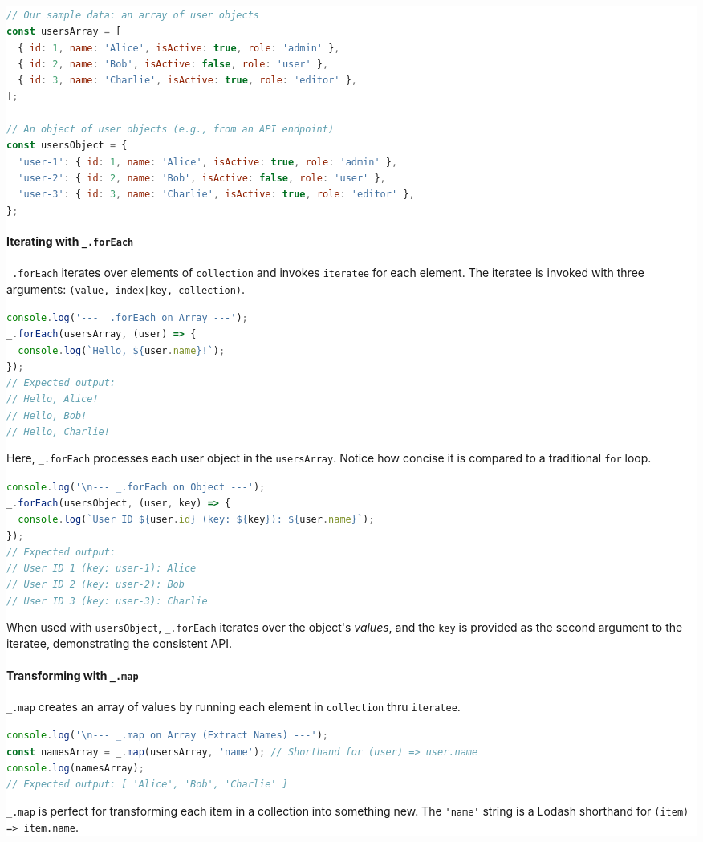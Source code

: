 ```javascript
// Our sample data: an array of user objects
const usersArray = [
  { id: 1, name: 'Alice', isActive: true, role: 'admin' },
  { id: 2, name: 'Bob', isActive: false, role: 'user' },
  { id: 3, name: 'Charlie', isActive: true, role: 'editor' },
];

// An object of user objects (e.g., from an API endpoint)
const usersObject = {
  'user-1': { id: 1, name: 'Alice', isActive: true, role: 'admin' },
  'user-2': { id: 2, name: 'Bob', isActive: false, role: 'user' },
  'user-3': { id: 3, name: 'Charlie', isActive: true, role: 'editor' },
};
```

#### Iterating with `_.forEach`

`_.forEach` iterates over elements of `collection` and invokes `iteratee` for each element. The iteratee is invoked with three arguments: `(value, index|key, collection)`.

```javascript
console.log('--- _.forEach on Array ---');
_.forEach(usersArray, (user) => {
  console.log(`Hello, ${user.name}!`);
});
// Expected output:
// Hello, Alice!
// Hello, Bob!
// Hello, Charlie!
```
Here, `_.forEach` processes each user object in the `usersArray`. Notice how concise it is compared to a traditional `for` loop.

```javascript
console.log('\n--- _.forEach on Object ---');
_.forEach(usersObject, (user, key) => {
  console.log(`User ID ${user.id} (key: ${key}): ${user.name}`);
});
// Expected output:
// User ID 1 (key: user-1): Alice
// User ID 2 (key: user-2): Bob
// User ID 3 (key: user-3): Charlie
```
When used with `usersObject`, `_.forEach` iterates over the object's *values*, and the `key` is provided as the second argument to the iteratee, demonstrating the consistent API.

#### Transforming with `_.map`

`_.map` creates an array of values by running each element in `collection` thru `iteratee`.

```javascript
console.log('\n--- _.map on Array (Extract Names) ---');
const namesArray = _.map(usersArray, 'name'); // Shorthand for (user) => user.name
console.log(namesArray);
// Expected output: [ 'Alice', 'Bob', 'Charlie' ]
```
`_.map` is perfect for transforming each item in a collection into something new. The `'name'` string is a Lodash shorthand for `(item) => item.name`.
